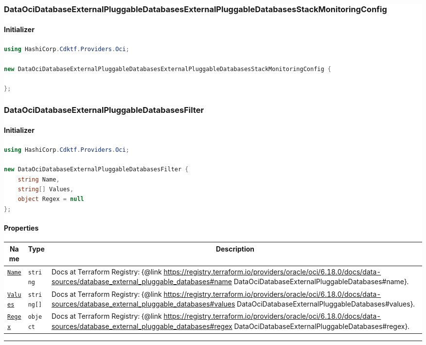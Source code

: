 
### DataOciDatabaseExternalPluggableDatabasesExternalPluggableDatabasesStackMonitoringConfig <a name="DataOciDatabaseExternalPluggableDatabasesExternalPluggableDatabasesStackMonitoringConfig" id="rhizo-co-terraform-provider-oci.dataOciDatabaseExternalPluggableDatabases.DataOciDatabaseExternalPluggableDatabasesExternalPluggableDatabasesStackMonitoringConfig"></a>

#### Initializer <a name="Initializer" id="rhizo-co-terraform-provider-oci.dataOciDatabaseExternalPluggableDatabases.DataOciDatabaseExternalPluggableDatabasesExternalPluggableDatabasesStackMonitoringConfig.Initializer"></a>

```csharp
using HashiCorp.Cdktf.Providers.Oci;

new DataOciDatabaseExternalPluggableDatabasesExternalPluggableDatabasesStackMonitoringConfig {

};
```


### DataOciDatabaseExternalPluggableDatabasesFilter <a name="DataOciDatabaseExternalPluggableDatabasesFilter" id="rhizo-co-terraform-provider-oci.dataOciDatabaseExternalPluggableDatabases.DataOciDatabaseExternalPluggableDatabasesFilter"></a>

#### Initializer <a name="Initializer" id="rhizo-co-terraform-provider-oci.dataOciDatabaseExternalPluggableDatabases.DataOciDatabaseExternalPluggableDatabasesFilter.Initializer"></a>

```csharp
using HashiCorp.Cdktf.Providers.Oci;

new DataOciDatabaseExternalPluggableDatabasesFilter {
    string Name,
    string[] Values,
    object Regex = null
};
```

#### Properties <a name="Properties" id="Properties"></a>

| **Name** | **Type** | **Description** |
| --- | --- | --- |
| <code><a href="#rhizo-co-terraform-provider-oci.dataOciDatabaseExternalPluggableDatabases.DataOciDatabaseExternalPluggableDatabasesFilter.property.name">Name</a></code> | <code>string</code> | Docs at Terraform Registry: {@link https://registry.terraform.io/providers/oracle/oci/6.18.0/docs/data-sources/database_external_pluggable_databases#name DataOciDatabaseExternalPluggableDatabases#name}. |
| <code><a href="#rhizo-co-terraform-provider-oci.dataOciDatabaseExternalPluggableDatabases.DataOciDatabaseExternalPluggableDatabasesFilter.property.values">Values</a></code> | <code>string[]</code> | Docs at Terraform Registry: {@link https://registry.terraform.io/providers/oracle/oci/6.18.0/docs/data-sources/database_external_pluggable_databases#values DataOciDatabaseExternalPluggableDatabases#values}. |
| <code><a href="#rhizo-co-terraform-provider-oci.dataOciDatabaseExternalPluggableDatabases.DataOciDatabaseExternalPluggableDatabasesFilter.property.regex">Regex</a></code> | <code>object</code> | Docs at Terraform Registry: {@link https://registry.terraform.io/providers/oracle/oci/6.18.0/docs/data-sources/database_external_pluggable_databases#regex DataOciDatabaseExternalPluggableDatabases#regex}. |

---